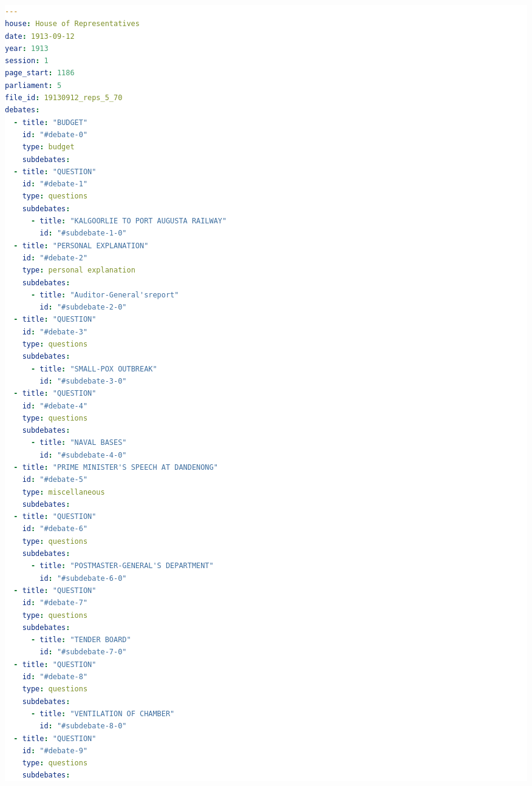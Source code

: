 ```yaml
---
house: House of Representatives
date: 1913-09-12
year: 1913
session: 1
page_start: 1186
parliament: 5
file_id: 19130912_reps_5_70
debates:
  - title: "BUDGET"
    id: "#debate-0"
    type: budget
    subdebates:
  - title: "QUESTION"
    id: "#debate-1"
    type: questions
    subdebates:
      - title: "KALGOORLIE TO PORT AUGUSTA RAILWAY"
        id: "#subdebate-1-0"
  - title: "PERSONAL EXPLANATION"
    id: "#debate-2"
    type: personal explanation
    subdebates:
      - title: "Auditor-General'sreport"
        id: "#subdebate-2-0"
  - title: "QUESTION"
    id: "#debate-3"
    type: questions
    subdebates:
      - title: "SMALL-POX OUTBREAK"
        id: "#subdebate-3-0"
  - title: "QUESTION"
    id: "#debate-4"
    type: questions
    subdebates:
      - title: "NAVAL BASES"
        id: "#subdebate-4-0"
  - title: "PRIME MINISTER'S SPEECH AT DANDENONG"
    id: "#debate-5"
    type: miscellaneous
    subdebates:
  - title: "QUESTION"
    id: "#debate-6"
    type: questions
    subdebates:
      - title: "POSTMASTER-GENERAL'S DEPARTMENT"
        id: "#subdebate-6-0"
  - title: "QUESTION"
    id: "#debate-7"
    type: questions
    subdebates:
      - title: "TENDER BOARD"
        id: "#subdebate-7-0"
  - title: "QUESTION"
    id: "#debate-8"
    type: questions
    subdebates:
      - title: "VENTILATION OF CHAMBER"
        id: "#subdebate-8-0"
  - title: "QUESTION"
    id: "#debate-9"
    type: questions
    subdebates:
```